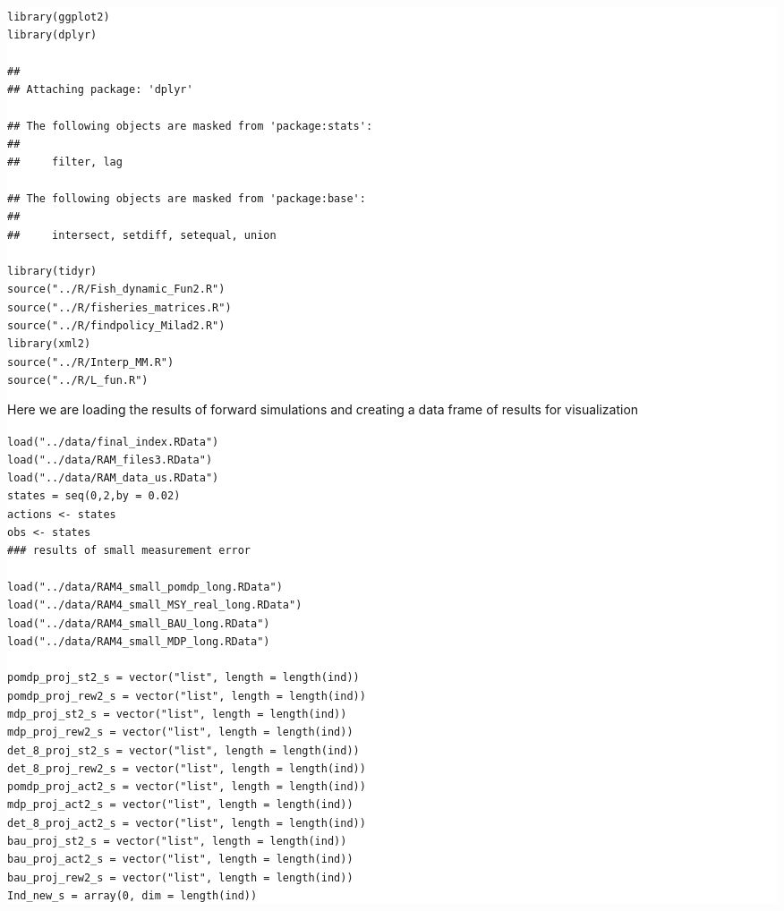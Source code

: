     library(ggplot2)
    library(dplyr)

    ## 
    ## Attaching package: 'dplyr'

    ## The following objects are masked from 'package:stats':
    ## 
    ##     filter, lag

    ## The following objects are masked from 'package:base':
    ## 
    ##     intersect, setdiff, setequal, union

    library(tidyr)
    source("../R/Fish_dynamic_Fun2.R")
    source("../R/fisheries_matrices.R")
    source("../R/findpolicy_Milad2.R")
    library(xml2)
    source("../R/Interp_MM.R")
    source("../R/L_fun.R")

Here we are loading the results of forward simulations and creating a
data frame of results for visualization

    load("../data/final_index.RData")
    load("../data/RAM_files3.RData")
    load("../data/RAM_data_us.RData")
    states = seq(0,2,by = 0.02)
    actions <- states
    obs <- states
    ### results of small measurement error

    load("../data/RAM4_small_pomdp_long.RData")
    load("../data/RAM4_small_MSY_real_long.RData")
    load("../data/RAM4_small_BAU_long.RData")
    load("../data/RAM4_small_MDP_long.RData")

    pomdp_proj_st2_s = vector("list", length = length(ind))
    pomdp_proj_rew2_s = vector("list", length = length(ind))
    mdp_proj_st2_s = vector("list", length = length(ind))
    mdp_proj_rew2_s = vector("list", length = length(ind))
    det_8_proj_st2_s = vector("list", length = length(ind))
    det_8_proj_rew2_s = vector("list", length = length(ind))
    pomdp_proj_act2_s = vector("list", length = length(ind))
    mdp_proj_act2_s = vector("list", length = length(ind))
    det_8_proj_act2_s = vector("list", length = length(ind))
    bau_proj_st2_s = vector("list", length = length(ind))
    bau_proj_act2_s = vector("list", length = length(ind))
    bau_proj_rew2_s = vector("list", length = length(ind))
    Ind_new_s = array(0, dim = length(ind))
